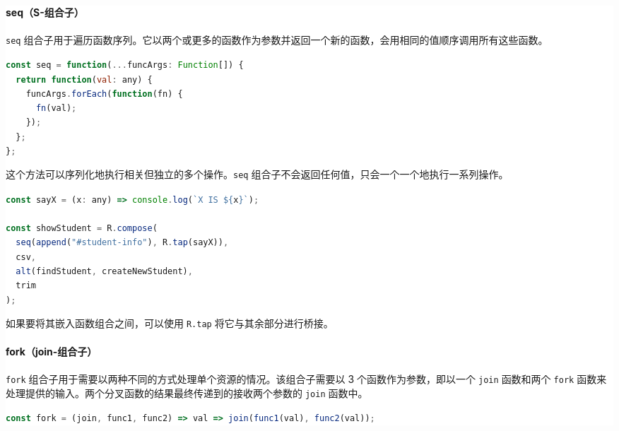 #### seq（S-组合子）

`seq` 组合子用于遍历函数序列。它以两个或更多的函数作为参数并返回一个新的函数，会用相同的值顺序调用所有这些函数。

```js
const seq = function(...funcArgs: Function[]) {
  return function(val: any) {
    funcArgs.forEach(function(fn) {
      fn(val);
    });
  };
};
```

这个方法可以序列化地执行相关但独立的多个操作。`seq` 组合子不会返回任何值，只会一个一个地执行一系列操作。

```js
const sayX = (x: any) => console.log(`X IS ${x}`);

const showStudent = R.compose(
  seq(append("#student-info"), R.tap(sayX)),
  csv,
  alt(findStudent, createNewStudent),
  trim
);
```

如果要将其嵌入函数组合之间，可以使用 `R.tap` 将它与其余部分进行桥接。

#### fork（join-组合子）

`fork` 组合子用于需要以两种不同的方式处理单个资源的情况。该组合子需要以 3 个函数作为参数，即以一个 `join` 函数和两个 `fork` 函数来处理提供的输入。两个分叉函数的结果最终传递到的接收两个参数的 `join` 函数中。

```js
const fork = (join, func1, func2) => val => join(func1(val), func2(val));
```
